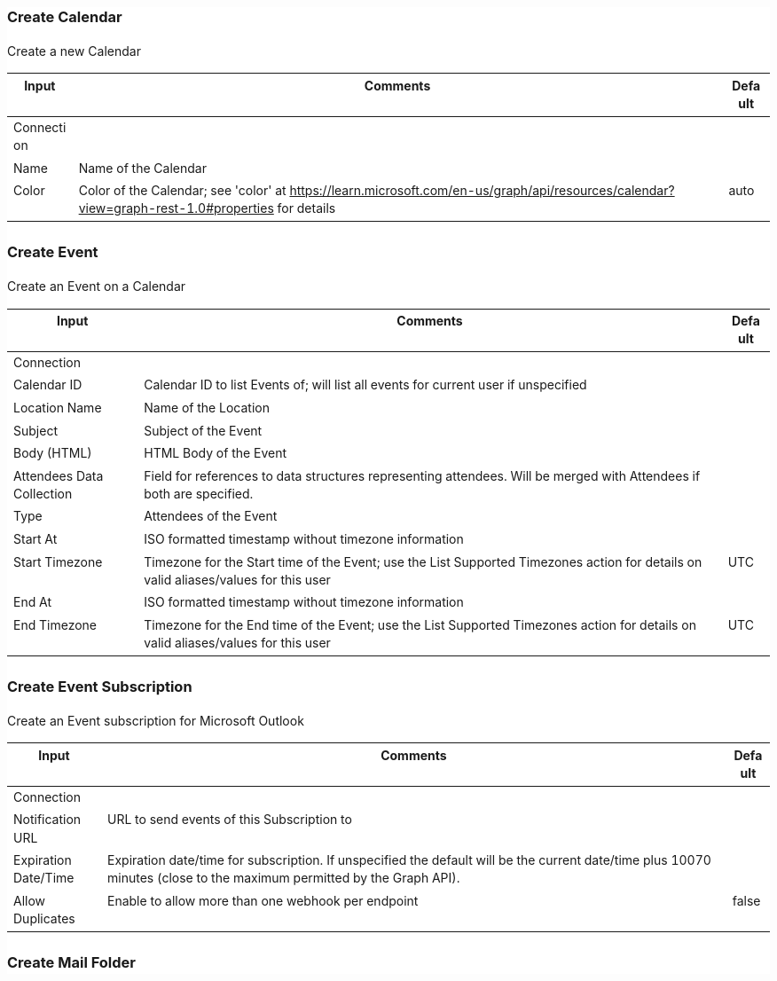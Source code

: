 ### Create Calendar

Create a new Calendar

| Input      | Comments                                                                                                                                        | Default |
| ---------- | ----------------------------------------------------------------------------------------------------------------------------------------------- | ------- |
| Connection |                                                                                                                                                 |         |
| Name       | Name of the Calendar                                                                                                                            |         |
| Color      | Color of the Calendar; see 'color' at https://learn.microsoft.com/en-us/graph/api/resources/calendar?view=graph-rest-1.0#properties for details | auto    |

### Create Event

Create an Event on a Calendar

| Input                     | Comments                                                                                                                            | Default |
| ------------------------- | ----------------------------------------------------------------------------------------------------------------------------------- | ------- |
| Connection                |                                                                                                                                     |         |
| Calendar ID               | Calendar ID to list Events of; will list all events for current user if unspecified                                                 |         |
| Location Name             | Name of the Location                                                                                                                |         |
| Subject                   | Subject of the Event                                                                                                                |         |
| Body (HTML)               | HTML Body of the Event                                                                                                              |         |
| Attendees Data Collection | Field for references to data structures representing attendees. Will be merged with Attendees if both are specified.                |         |
| Type                      | Attendees of the Event                                                                                                              |         |
| Start At                  | ISO formatted timestamp without timezone information                                                                                |         |
| Start Timezone            | Timezone for the Start time of the Event; use the List Supported Timezones action for details on valid aliases/values for this user | UTC     |
| End At                    | ISO formatted timestamp without timezone information                                                                                |         |
| End Timezone              | Timezone for the End time of the Event; use the List Supported Timezones action for details on valid aliases/values for this user   | UTC     |

### Create Event Subscription

Create an Event subscription for Microsoft Outlook

| Input                | Comments                                                                                                                                                              | Default |
| -------------------- | --------------------------------------------------------------------------------------------------------------------------------------------------------------------- | ------- |
| Connection           |                                                                                                                                                                       |         |
| Notification URL     | URL to send events of this Subscription to                                                                                                                            |         |
| Expiration Date/Time | Expiration date/time for subscription. If unspecified the default will be the current date/time plus 10070 minutes (close to the maximum permitted by the Graph API). |         |
| Allow Duplicates     | Enable to allow more than one webhook per endpoint                                                                                                                    | false   |

### Create Mail Folder
